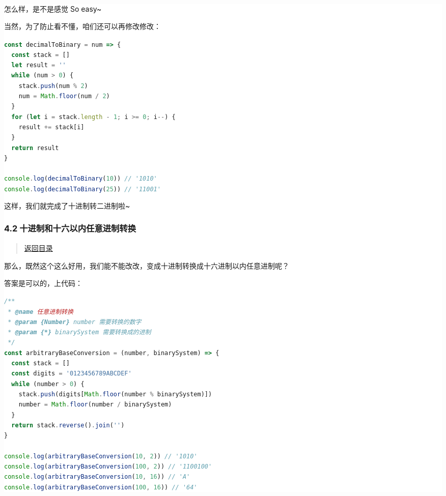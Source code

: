 怎么样，是不是感觉 So easy~

当然，为了防止看不懂，咱们还可以再修改修改：

```js
const decimalToBinary = num => {
  const stack = []
  let result = ''
  while (num > 0) {
    stack.push(num % 2)
    num = Math.floor(num / 2)
  }
  for (let i = stack.length - 1; i >= 0; i--) {
    result += stack[i]
  }
  return result
}

console.log(decimalToBinary(10)) // '1010'
console.log(decimalToBinary(25)) // '11001'
```

这样，我们就完成了十进制转二进制啦~

### <a name="chapter-four-two" id="chapter-four-two">4.2 十进制和十六以内任意进制转换</a>

> [返回目录](#chapter-one)

那么，既然这个这么好用，我们能不能改改，变成十进制转换成十六进制以内任意进制呢？

答案是可以的，上代码：

```js
/**
 * @name 任意进制转换
 * @param {Number} number 需要转换的数字
 * @param {*} binarySystem 需要转换成的进制
 */
const arbitraryBaseConversion = (number, binarySystem) => {
  const stack = []
  const digits = '0123456789ABCDEF'
  while (number > 0) {
    stack.push(digits[Math.floor(number % binarySystem)])
    number = Math.floor(number / binarySystem)
  }
  return stack.reverse().join('')
}

console.log(arbitraryBaseConversion(10, 2)) // '1010'
console.log(arbitraryBaseConversion(100, 2)) // '1100100'
console.log(arbitraryBaseConversion(10, 16)) // 'A'
console.log(arbitraryBaseConversion(100, 16)) // '64'
```
